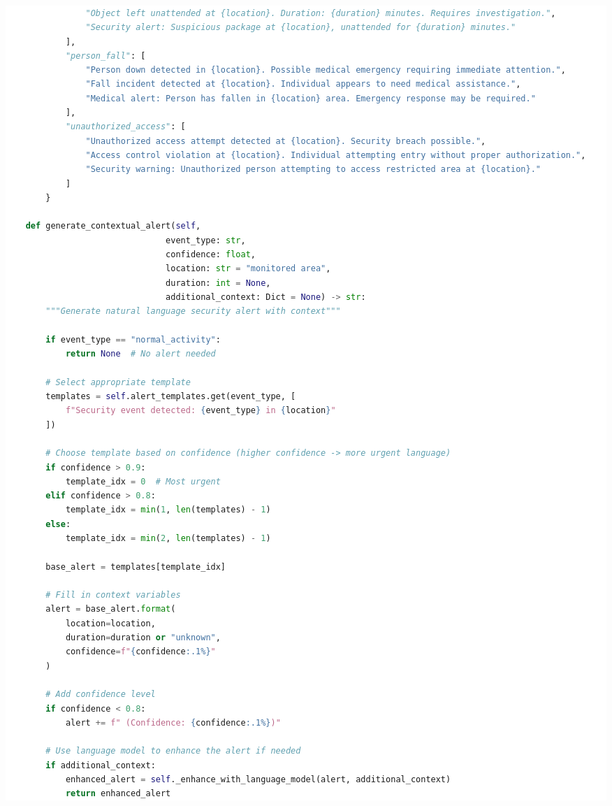 ```python
                "Object left unattended at {location}. Duration: {duration} minutes. Requires investigation.",
                "Security alert: Suspicious package at {location}, unattended for {duration} minutes."
            ],
            "person_fall": [
                "Person down detected in {location}. Possible medical emergency requiring immediate attention.",
                "Fall incident detected at {location}. Individual appears to need medical assistance.",
                "Medical alert: Person has fallen in {location} area. Emergency response may be required."
            ],
            "unauthorized_access": [
                "Unauthorized access attempt detected at {location}. Security breach possible.",
                "Access control violation at {location}. Individual attempting entry without proper authorization.",
                "Security warning: Unauthorized person attempting to access restricted area at {location}."
            ]
        }
    
    def generate_contextual_alert(self, 
                                event_type: str, 
                                confidence: float,
                                location: str = "monitored area",
                                duration: int = None,
                                additional_context: Dict = None) -> str:
        """Generate natural language security alert with context"""
        
        if event_type == "normal_activity":
            return None  # No alert needed
        
        # Select appropriate template
        templates = self.alert_templates.get(event_type, [
            f"Security event detected: {event_type} in {location}"
        ])
        
        # Choose template based on confidence (higher confidence -> more urgent language)
        if confidence > 0.9:
            template_idx = 0  # Most urgent
        elif confidence > 0.8:
            template_idx = min(1, len(templates) - 1)
        else:
            template_idx = min(2, len(templates) - 1)
        
        base_alert = templates[template_idx]
        
        # Fill in context variables
        alert = base_alert.format(
            location=location,
            duration=duration or "unknown",
            confidence=f"{confidence:.1%}"
        )
        
        # Add confidence level
        if confidence < 0.8:
            alert += f" (Confidence: {confidence:.1%})"
        
        # Use language model to enhance the alert if needed
        if additional_context:
            enhanced_alert = self._enhance_with_language_model(alert, additional_context)
            return enhanced_alert
```
